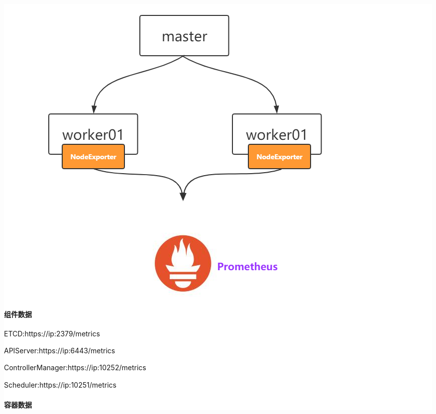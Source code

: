 ![45](assets/45.png)

#### 组件数据

ETCD:https://ip:2379/metrics 

APIServer:https://ip:6443/metrics 

ControllerManager:https://ip:10252/metrics 

Scheduler:https://ip:10251/metrics

#### 容器数据
